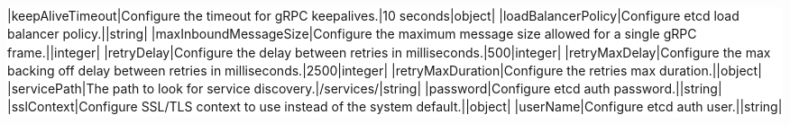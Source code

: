 |keepAliveTimeout|Configure the timeout for gRPC keepalives.|10 seconds|object|
|loadBalancerPolicy|Configure etcd load balancer policy.||string|
|maxInboundMessageSize|Configure the maximum message size allowed for a single gRPC frame.||integer|
|retryDelay|Configure the delay between retries in milliseconds.|500|integer|
|retryMaxDelay|Configure the max backing off delay between retries in milliseconds.|2500|integer|
|retryMaxDuration|Configure the retries max duration.||object|
|servicePath|The path to look for service discovery.|/services/|string|
|password|Configure etcd auth password.||string|
|sslContext|Configure SSL/TLS context to use instead of the system default.||object|
|userName|Configure etcd auth user.||string|
